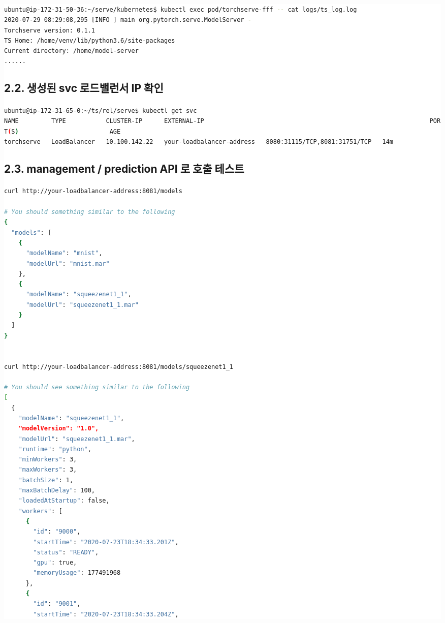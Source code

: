 ``` bash
ubuntu@ip-172-31-50-36:~/serve/kubernetes$ kubectl exec pod/torchserve-fff -- cat logs/ts_log.log
2020-07-29 08:29:08,295 [INFO ] main org.pytorch.serve.ModelServer -
Torchserve version: 0.1.1
TS Home: /home/venv/lib/python3.6/site-packages
Current directory: /home/model-server
......
```

## 2.2. 생성된 svc 로드밸런서 IP 확인

``` bash
ubuntu@ip-172-31-65-0:~/ts/rel/serve$ kubectl get svc
NAME         TYPE           CLUSTER-IP      EXTERNAL-IP                                                              PORT(S)                         AGE
torchserve   LoadBalancer   10.100.142.22   your-loadbalancer-address   8080:31115/TCP,8081:31751/TCP   14m
```

## 2.3. management / prediction API 로 호출 테스트

``` bash
curl http://your-loadbalancer-address:8081/models

# You should something similar to the following
{
  "models": [
    {
      "modelName": "mnist",
      "modelUrl": "mnist.mar"
    },
    {
      "modelName": "squeezenet1_1",
      "modelUrl": "squeezenet1_1.mar"
    }
  ]
}


curl http://your-loadbalancer-address:8081/models/squeezenet1_1

# You should see something similar to the following
[
  {
    "modelName": "squeezenet1_1",
    "modelVersion": "1.0",
    "modelUrl": "squeezenet1_1.mar",
    "runtime": "python",
    "minWorkers": 3,
    "maxWorkers": 3,
    "batchSize": 1,
    "maxBatchDelay": 100,
    "loadedAtStartup": false,
    "workers": [
      {
        "id": "9000",
        "startTime": "2020-07-23T18:34:33.201Z",
        "status": "READY",
        "gpu": true,
        "memoryUsage": 177491968
      },
      {
        "id": "9001",
        "startTime": "2020-07-23T18:34:33.204Z",
```